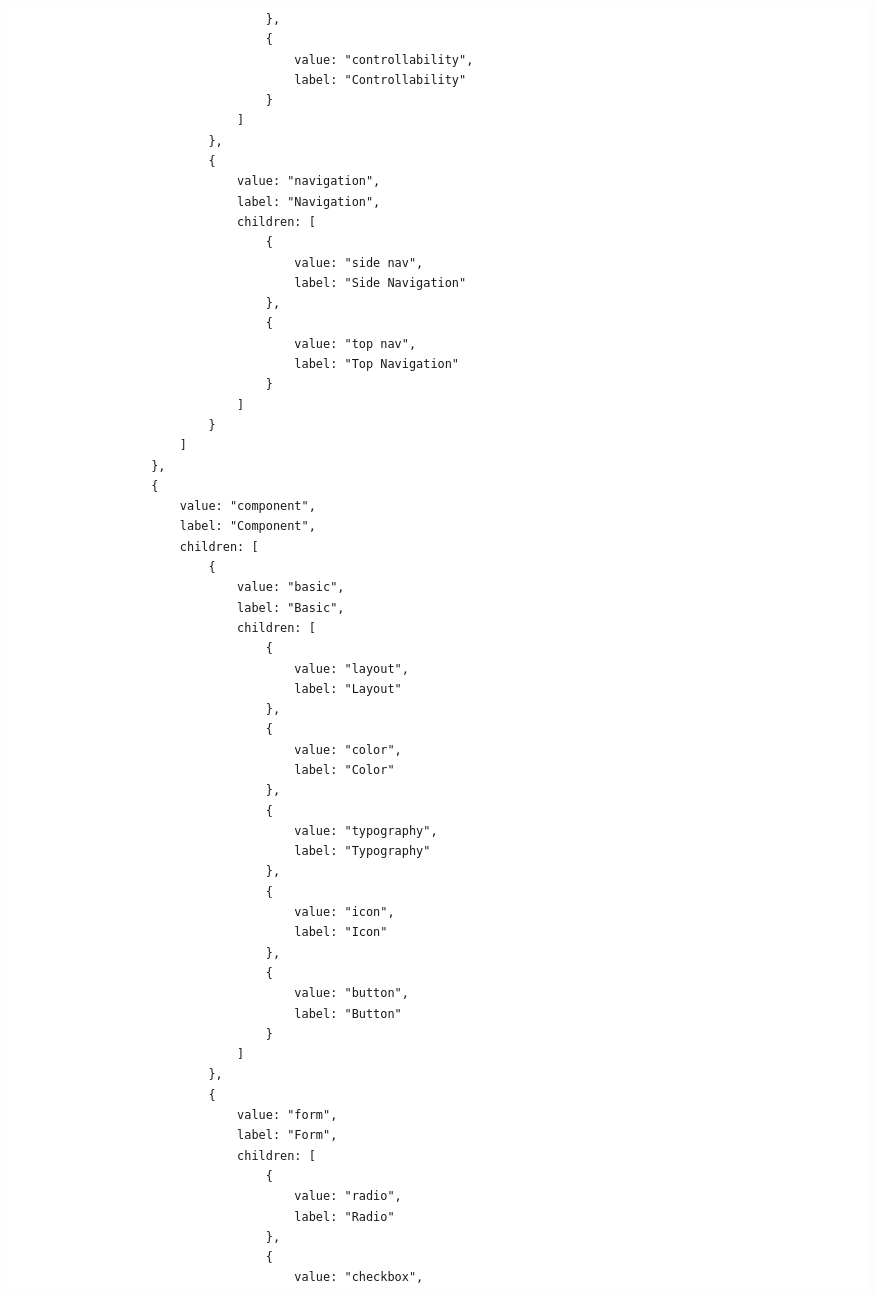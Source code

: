 ```html
									},
									{
										value: "controllability",
										label: "Controllability"
									}
								]
							},
							{
								value: "navigation",
								label: "Navigation",
								children: [
									{
										value: "side nav",
										label: "Side Navigation"
									},
									{
										value: "top nav",
										label: "Top Navigation"
									}
								]
							}
						]
					},
					{
						value: "component",
						label: "Component",
						children: [
							{
								value: "basic",
								label: "Basic",
								children: [
									{
										value: "layout",
										label: "Layout"
									},
									{
										value: "color",
										label: "Color"
									},
									{
										value: "typography",
										label: "Typography"
									},
									{
										value: "icon",
										label: "Icon"
									},
									{
										value: "button",
										label: "Button"
									}
								]
							},
							{
								value: "form",
								label: "Form",
								children: [
									{
										value: "radio",
										label: "Radio"
									},
									{
										value: "checkbox",
```
